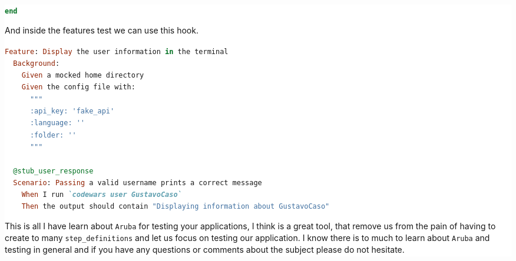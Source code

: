 ```ruby
end
```

And inside the features test we can use this hook.

```ruby
Feature: Display the user information in the terminal
  Background:
    Given a mocked home directory
    Given the config file with:
      """
      :api_key: 'fake_api'
      :language: ''
      :folder: ''
      """

  @stub_user_response
  Scenario: Passing a valid username prints a correct message
    When I run `codewars user GustavoCaso`
    Then the output should contain "Displaying information about GustavoCaso"
```

This is all I have learn about `Aruba` for testing your applications, I think is a great tool, that remove us from the pain of having to create to many `step_definitions` and let us focus on testing our application. I know there is to much to learn about `Aruba` and testing in general and if you have any questions or comments about the subject please do not hesitate.
